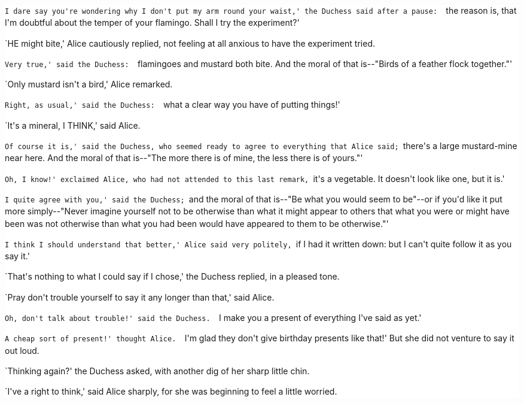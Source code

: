 `I dare say you're wondering why I don't put my arm round your
waist,' the Duchess said after a pause:  `the reason is, that I'm
doubtful about the temper of your flamingo. Shall I try the
experiment?'

`HE might bite,' Alice cautiously replied, not feeling at all
anxious to have the experiment tried.

`Very true,' said the Duchess:  `flamingoes and mustard both
bite. And the moral of that is--"Birds of a feather flock
together."'

`Only mustard isn't a bird,' Alice remarked.

`Right, as usual,' said the Duchess:  `what a clear way you
have of putting things!'

`It's a mineral, I THINK,' said Alice.

`Of course it is,' said the Duchess, who seemed ready to agree
to everything that Alice said; `there's a large mustard-mine near
here. And the moral of that is--"The more there is of mine, the
less there is of yours."'

`Oh, I know!' exclaimed Alice, who had not attended to this
last remark, `it's a vegetable. It doesn't look like one, but it
is.'

`I quite agree with you,' said the Duchess; `and the moral of
that is--"Be what you would seem to be"--or if you'd like it put
more simply--"Never imagine yourself not to be otherwise than
what it might appear to others that what you were or might have
been was not otherwise than what you had been would have appeared
to them to be otherwise."'

`I think I should understand that better,' Alice said very
politely, `if I had it written down: but I can't quite follow it
as you say it.'

`That's nothing to what I could say if I chose,' the Duchess
replied, in a pleased tone.

`Pray don't trouble yourself to say it any longer than that,'
said Alice.

`Oh, don't talk about trouble!' said the Duchess.  `I make you
a present of everything I've said as yet.'

`A cheap sort of present!' thought Alice.  `I'm glad they don't
give birthday presents like that!' But she did not venture to
say it out loud.

`Thinking again?' the Duchess asked, with another dig of her
sharp little chin.

`I've a right to think,' said Alice sharply, for she was
beginning to feel a little worried.
